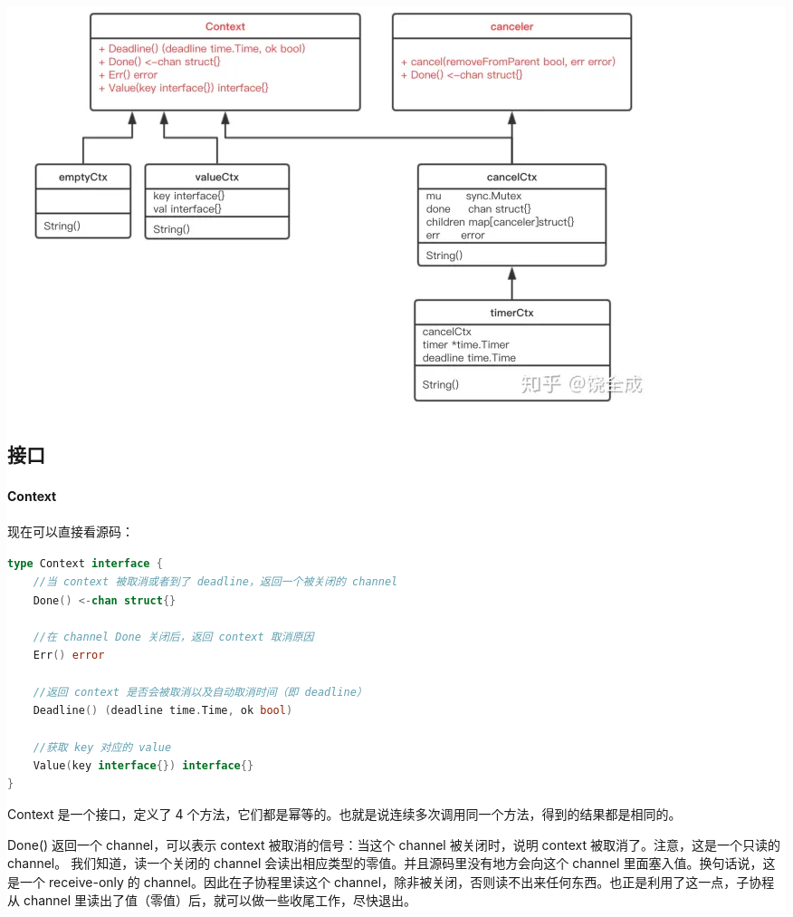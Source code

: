 ![img\img3.png](img/img3.png)




## 接口
#### Context
现在可以直接看源码：
```go
type Context interface {
    //当 context 被取消或者到了 deadline，返回一个被关闭的 channel
    Done() <-chan struct{}

    //在 channel Done 关闭后，返回 context 取消原因
    Err() error

    //返回 context 是否会被取消以及自动取消时间（即 deadline）
    Deadline() (deadline time.Time, ok bool)

    //获取 key 对应的 value
    Value(key interface{}) interface{}
}
```

Context 是一个接口，定义了 4 个方法，它们都是幂等的。也就是说连续多次调用同一个方法，得到的结果都是相同的。

Done() 返回一个 channel，可以表示 context 被取消的信号：当这个 channel 被关闭时，说明 context 被取消了。注意，这是一个只读的channel。 我们知道，读一个关闭的 channel 会读出相应类型的零值。并且源码里没有地方会向这个 channel 里面塞入值。换句话说，这是一个 receive-only 的 channel。因此在子协程里读这个 channel，除非被关闭，否则读不出来任何东西。也正是利用了这一点，子协程从 channel 里读出了值（零值）后，就可以做一些收尾工作，尽快退出。
